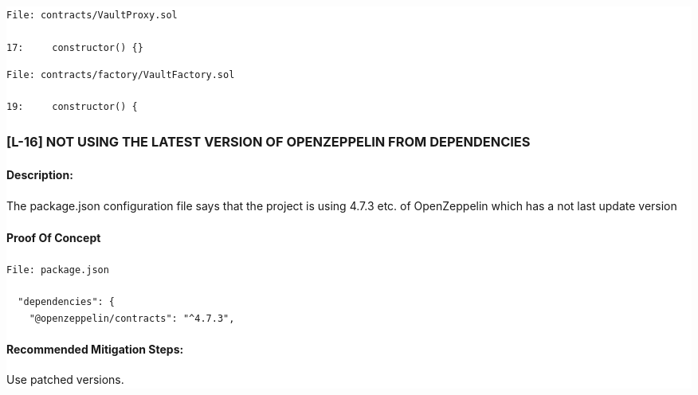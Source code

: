 ```solidity
File: contracts/VaultProxy.sol

17:     constructor() {}

```

```solidity
File: contracts/factory/VaultFactory.sol

19:     constructor() {

```

### [L-16] NOT USING THE LATEST VERSION OF OPENZEPPELIN FROM DEPENDENCIES

#### Description:

The package.json configuration file says that the project is using 4.7.3 etc. of OpenZeppelin which has a not last update version

#### **Proof Of Concept**

```solidity
File: package.json

  "dependencies": {
    "@openzeppelin/contracts": "^4.7.3",

```

#### Recommended Mitigation Steps:

Use patched versions.
